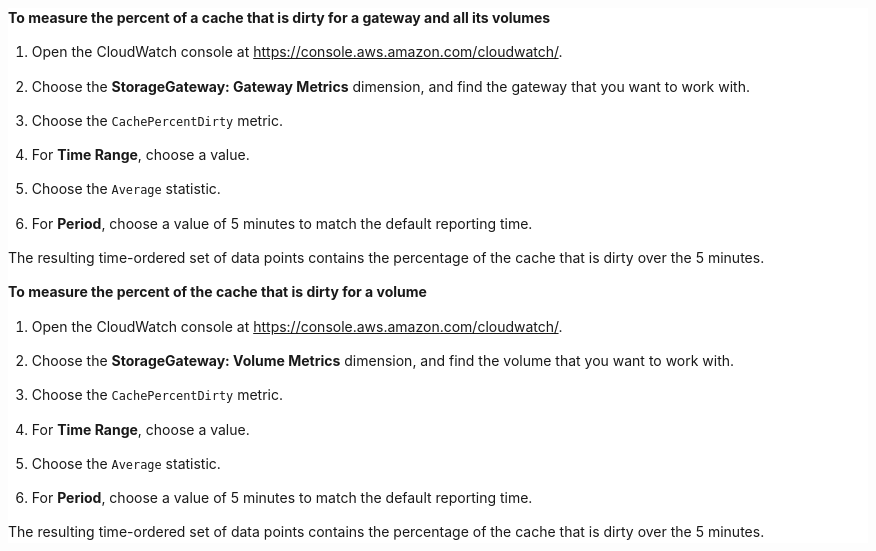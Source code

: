 **To measure the percent of a cache that is dirty for a gateway and all its volumes**

1. Open the CloudWatch console at [https://console\.aws\.amazon\.com/cloudwatch/](https://console.aws.amazon.com/cloudwatch/)\.

1. Choose the **StorageGateway: Gateway Metrics** dimension, and find the gateway that you want to work with\.

1. Choose the `CachePercentDirty` metric\.

1. For **Time Range**, choose a value\.

1. Choose the `Average` statistic\.

1. For **Period**, choose a value of 5 minutes to match the default reporting time\. 

The resulting time\-ordered set of data points contains the percentage of the cache that is dirty over the 5 minutes\.<a name="PerfCacheDirtyMeasuring-common"></a>

**To measure the percent of the cache that is dirty for a volume**

1. Open the CloudWatch console at [https://console\.aws\.amazon\.com/cloudwatch/](https://console.aws.amazon.com/cloudwatch/)\.

1. Choose the **StorageGateway: Volume Metrics** dimension, and find the volume that you want to work with\.

1. Choose the `CachePercentDirty` metric\.

1. For **Time Range**, choose a value\.

1. Choose the `Average` statistic\.

1. For **Period**, choose a value of 5 minutes to match the default reporting time\. 

The resulting time\-ordered set of data points contains the percentage of the cache that is dirty over the 5 minutes\.